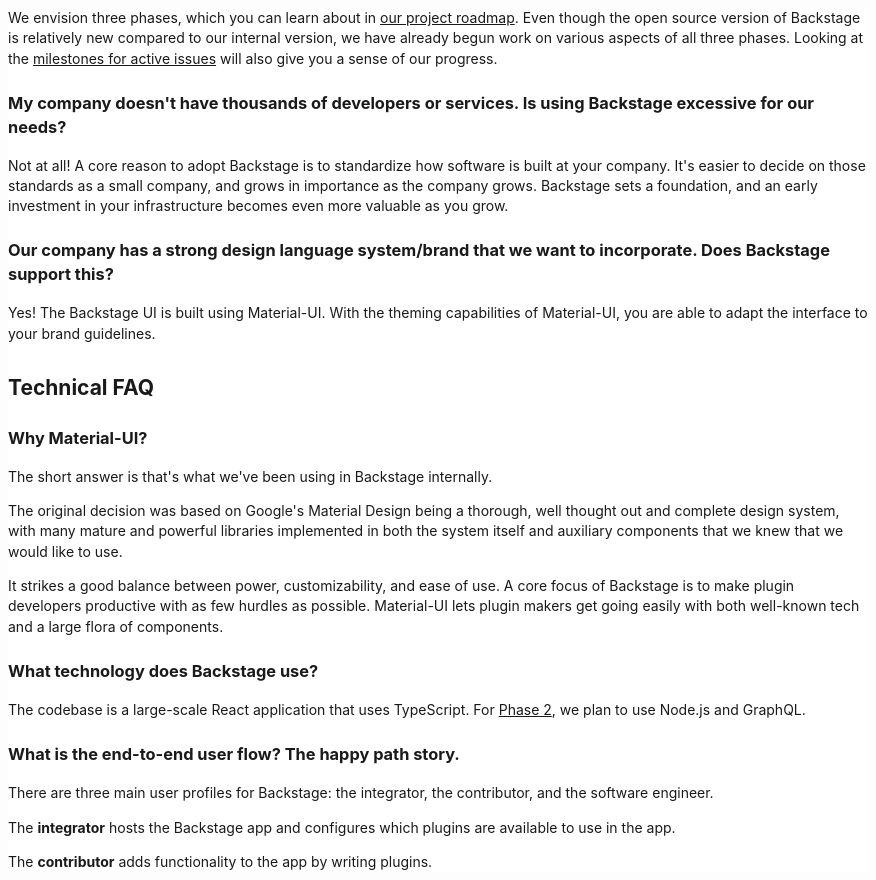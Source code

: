 We envision three phases, which you can learn about in
[our project roadmap](overview/roadmap.md). Even though the open source version
of Backstage is relatively new compared to our internal version, we have already
begun work on various aspects of all three phases. Looking at the
[milestones for active issues](https://github.com/backstage/backstage/milestones)
will also give you a sense of our progress.

### My company doesn't have thousands of developers or services. Is using Backstage excessive for our needs?

Not at all! A core reason to adopt Backstage is to standardize how software is
built at your company. It's easier to decide on those standards as a small
company, and grows in importance as the company grows. Backstage sets a
foundation, and an early investment in your infrastructure becomes even more
valuable as you grow.

### Our company has a strong design language system/brand that we want to incorporate. Does Backstage support this?

Yes! The Backstage UI is built using Material-UI. With the theming capabilities
of Material-UI, you are able to adapt the interface to your brand guidelines.

## Technical FAQ

### Why Material-UI?

The short answer is that's what we've been using in Backstage internally.

The original decision was based on Google's Material Design being a thorough,
well thought out and complete design system, with many mature and powerful
libraries implemented in both the system itself and auxiliary components that we
knew that we would like to use.

It strikes a good balance between power, customizability, and ease of use. A
core focus of Backstage is to make plugin developers productive with as few
hurdles as possible. Material-UI lets plugin makers get going easily with both
well-known tech and a large flora of components.

### What technology does Backstage use?

The codebase is a large-scale React application that uses TypeScript. For
[Phase 2](https://github.com/backstage/backstage#project-roadmap), we plan to
use Node.js and GraphQL.

### What is the end-to-end user flow? The happy path story.

There are three main user profiles for Backstage: the integrator, the
contributor, and the software engineer.

The **integrator** hosts the Backstage app and configures which plugins are
available to use in the app.

The **contributor** adds functionality to the app by writing plugins.

